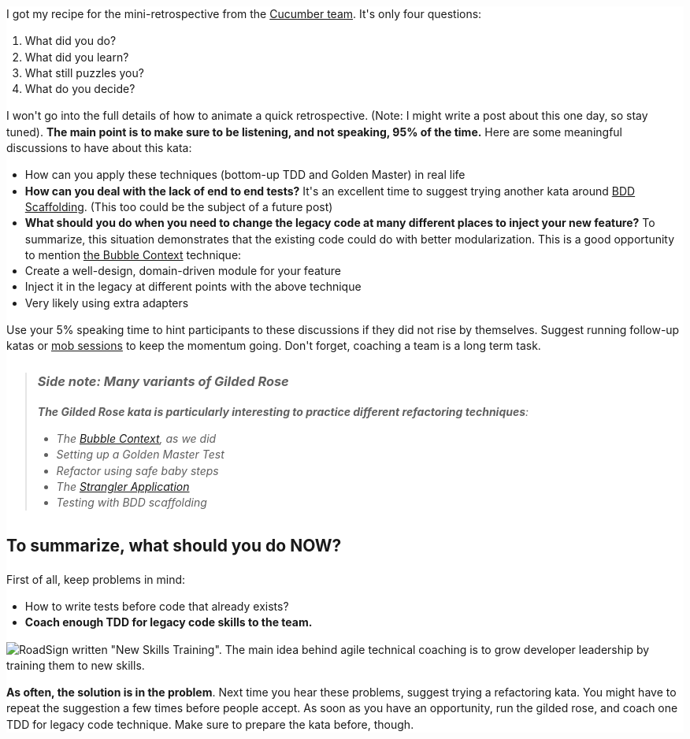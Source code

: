 I got my recipe for the mini-retrospective from the [Cucumber team](https://www.infoq.com/presentations/distributed-teams-remote-collaboration/). It's only four questions:

1.  What did you do?
2.  What did you learn?
3.  What still puzzles you?
4.  What do you decide?

I won't go into the full details of how to animate a quick retrospective. (Note: I might write a post about this one day, so stay tuned). **The main point is to make sure to be listening, and not speaking, 95% of the time.** Here are some meaningful discussions to have about this kata:

*   How can you apply these techniques (bottom-up TDD and Golden Master) in real life
*   **How can you deal with the lack of end to end tests?** It's an excellent time to suggest trying another kata around [BDD Scaffolding](https://agile2017.sched.com/event/ATWd/scaffolding-a-legacy-app-with-bdd-scenarios-using-specflowcucumber-gaspar-nagy). (This too could be the subject of a future post)
*   **What should you do when you need to change the legacy code at many different places to inject your new feature?** To summarize, this situation demonstrates that the existing code could do with better modularization. This is a good opportunity to mention [the Bubble Context](https://www.infoq.com/presentations/Strategy-Messy-Legacy-Systems/) technique:
   *  Create a well-design, domain-driven module for your feature
   *  Inject it in the legacy at different points with the above technique
   *  Very likely using extra adapters

Use your 5% speaking time to hint participants to these discussions if they did not rise by themselves. Suggest running follow-up katas or [mob sessions]({{site.url}}/categories/#mob-programming) to keep the momentum going. Don't forget, coaching a team is a long term task.

> ### _Side note: Many variants of Gilded Rose_
> 
> _**The Gilded Rose kata is particularly interesting to practice different refactoring techniques**:_
> 
> *   _The [Bubble Context](https://domainlanguage.com/wp-content/uploads/2016/04/GettingStartedWithDDDWhenSurroundedByLegacySystemsV1.pdf), as we did_
> *   _Setting up a Golden Master Test_
> *   _Refactor using safe baby steps_
> *   _The [Strangler Application](https://martinfowler.com/bliki/StranglerFigApplication.html)_
> *   _Testing with BDD scaffolding_

## To summarize, what should you do NOW?

First of all, keep problems in mind:

*   How to write tests before code that already exists?
*   **Coach enough TDD for legacy code skills to the team.**

![RoadSign written "New Skills Training". The main idea behind agile technical coaching is to grow developer leadership by training them to new skills.]({{site.url}}/imgs/2020-08-24-initiate-your-team-to-tdd-for-legacy-code-with-the-gilded-rose-kata/new-skills.jpg)

**As often, the solution is in the problem**. Next time you hear these problems, suggest trying a refactoring kata. You might have to repeat the suggestion a few times before people accept. As soon as you have an opportunity, run the gilded rose, and coach one TDD for legacy code technique. Make sure to prepare the kata before, though.
